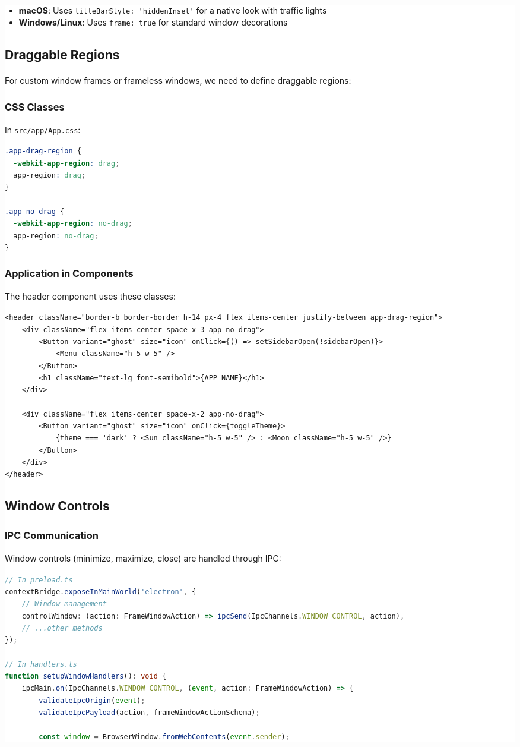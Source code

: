 - **macOS**: Uses `titleBarStyle: 'hiddenInset'` for a native look with traffic lights
- **Windows/Linux**: Uses `frame: true` for standard window decorations

## Draggable Regions

For custom window frames or frameless windows, we need to define draggable regions:

### CSS Classes

In `src/app/App.css`:

```css
.app-drag-region {
  -webkit-app-region: drag;
  app-region: drag;
}

.app-no-drag {
  -webkit-app-region: no-drag;
  app-region: no-drag;
}
```

### Application in Components

The header component uses these classes:

```tsx
<header className="border-b border-border h-14 px-4 flex items-center justify-between app-drag-region">
    <div className="flex items-center space-x-3 app-no-drag">
        <Button variant="ghost" size="icon" onClick={() => setSidebarOpen(!sidebarOpen)}>
            <Menu className="h-5 w-5" />
        </Button>
        <h1 className="text-lg font-semibold">{APP_NAME}</h1>
    </div>
    
    <div className="flex items-center space-x-2 app-no-drag">
        <Button variant="ghost" size="icon" onClick={toggleTheme}>
            {theme === 'dark' ? <Sun className="h-5 w-5" /> : <Moon className="h-5 w-5" />}
        </Button>
    </div>
</header>
```

## Window Controls

### IPC Communication

Window controls (minimize, maximize, close) are handled through IPC:

```typescript
// In preload.ts
contextBridge.exposeInMainWorld('electron', {
    // Window management
    controlWindow: (action: FrameWindowAction) => ipcSend(IpcChannels.WINDOW_CONTROL, action),
    // ...other methods
});

// In handlers.ts
function setupWindowHandlers(): void {
    ipcMain.on(IpcChannels.WINDOW_CONTROL, (event, action: FrameWindowAction) => {
        validateIpcOrigin(event);
        validateIpcPayload(action, frameWindowActionSchema);
        
        const window = BrowserWindow.fromWebContents(event.sender);
```